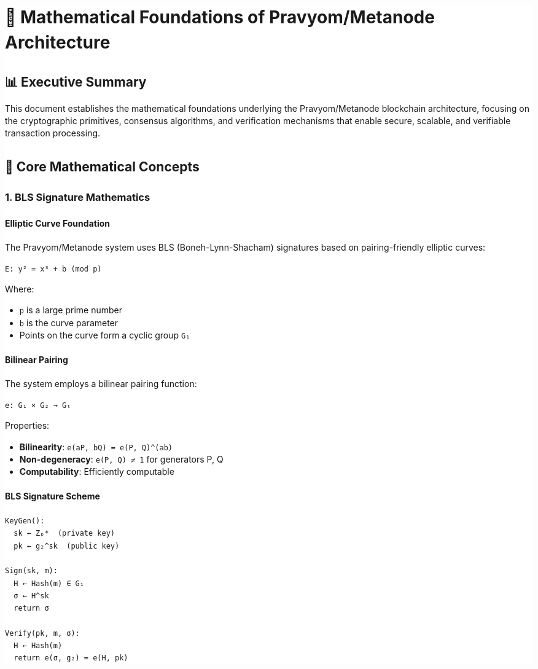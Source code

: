 # 🧮 Mathematical Foundations of Pravyom/Metanode Architecture

## 📊 **Executive Summary**

This document establishes the mathematical foundations underlying the Pravyom/Metanode blockchain architecture, focusing on the cryptographic primitives, consensus algorithms, and verification mechanisms that enable secure, scalable, and verifiable transaction processing.

## 🔢 **Core Mathematical Concepts**

### **1. BLS Signature Mathematics**

#### **Elliptic Curve Foundation**
The Pravyom/Metanode system uses BLS (Boneh-Lynn-Shacham) signatures based on pairing-friendly elliptic curves:

```
E: y² = x³ + b (mod p)
```

Where:
- `p` is a large prime number
- `b` is the curve parameter
- Points on the curve form a cyclic group `G₁`

#### **Bilinear Pairing**
The system employs a bilinear pairing function:

```
e: G₁ × G₂ → Gₜ
```

Properties:
- **Bilinearity**: `e(aP, bQ) = e(P, Q)^(ab)`
- **Non-degeneracy**: `e(P, Q) ≠ 1` for generators P, Q
- **Computability**: Efficiently computable

#### **BLS Signature Scheme**
```
KeyGen():
  sk ← Zₚ*  (private key)
  pk ← g₂^sk  (public key)

Sign(sk, m):
  H ← Hash(m) ∈ G₁
  σ ← H^sk
  return σ

Verify(pk, m, σ):
  H ← Hash(m)
  return e(σ, g₂) = e(H, pk)
```
